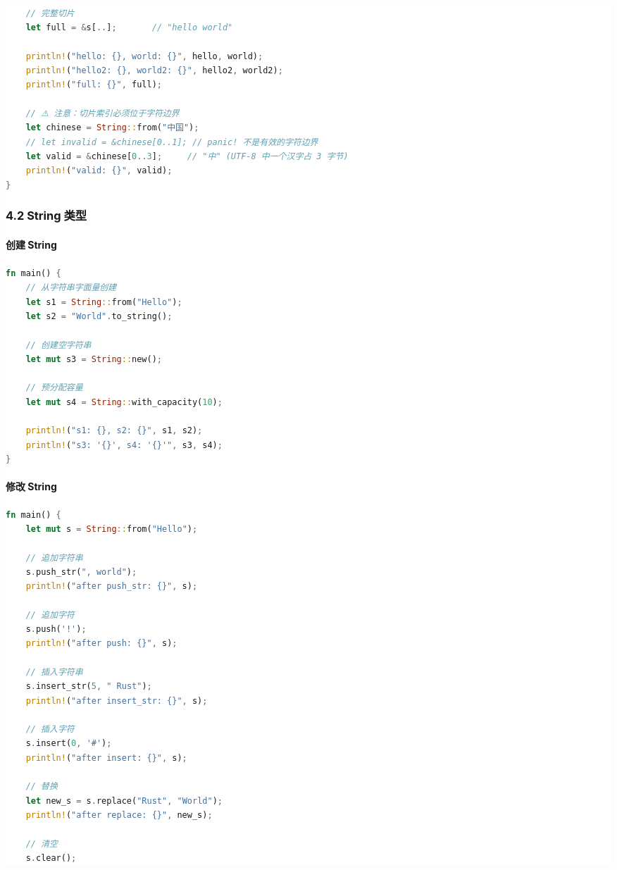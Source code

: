 ```rust
    // 完整切片
    let full = &s[..];       // "hello world"
    
    println!("hello: {}, world: {}", hello, world);
    println!("hello2: {}, world2: {}", hello2, world2);
    println!("full: {}", full);
    
    // ⚠️ 注意：切片索引必须位于字符边界
    let chinese = String::from("中国");
    // let invalid = &chinese[0..1]; // panic! 不是有效的字符边界
    let valid = &chinese[0..3];     // "中" (UTF-8 中一个汉字占 3 字节)
    println!("valid: {}", valid);
}
```

### 4.2 String 类型

#### 创建 String

```rust
fn main() {
    // 从字符串字面量创建
    let s1 = String::from("Hello");
    let s2 = "World".to_string();
    
    // 创建空字符串
    let mut s3 = String::new();
    
    // 预分配容量
    let mut s4 = String::with_capacity(10);
    
    println!("s1: {}, s2: {}", s1, s2);
    println!("s3: '{}', s4: '{}'", s3, s4);
}
```

#### 修改 String

```rust
fn main() {
    let mut s = String::from("Hello");
    
    // 追加字符串
    s.push_str(", world");
    println!("after push_str: {}", s);
    
    // 追加字符
    s.push('!');
    println!("after push: {}", s);
    
    // 插入字符串
    s.insert_str(5, " Rust");
    println!("after insert_str: {}", s);
    
    // 插入字符
    s.insert(0, '#');
    println!("after insert: {}", s);
    
    // 替换
    let new_s = s.replace("Rust", "World");
    println!("after replace: {}", new_s);
    
    // 清空
    s.clear();
```